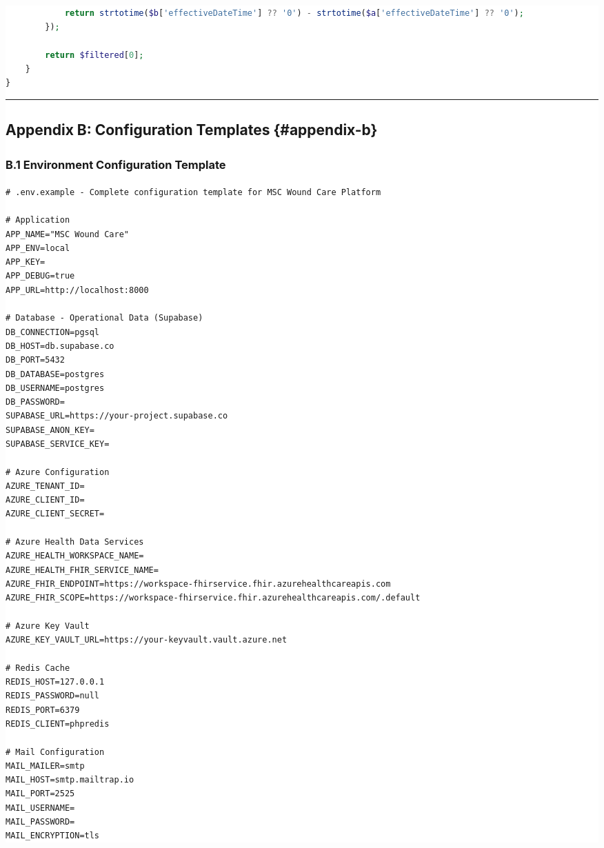 ```php
            return strtotime($b['effectiveDateTime'] ?? '0') - strtotime($a['effectiveDateTime'] ?? '0');
        });
        
        return $filtered[0];
    }
}
```

---

## Appendix B: Configuration Templates {#appendix-b}

### B.1 Environment Configuration Template

```env
# .env.example - Complete configuration template for MSC Wound Care Platform

# Application
APP_NAME="MSC Wound Care"
APP_ENV=local
APP_KEY=
APP_DEBUG=true
APP_URL=http://localhost:8000

# Database - Operational Data (Supabase)
DB_CONNECTION=pgsql
DB_HOST=db.supabase.co
DB_PORT=5432
DB_DATABASE=postgres
DB_USERNAME=postgres
DB_PASSWORD=
SUPABASE_URL=https://your-project.supabase.co
SUPABASE_ANON_KEY=
SUPABASE_SERVICE_KEY=

# Azure Configuration
AZURE_TENANT_ID=
AZURE_CLIENT_ID=
AZURE_CLIENT_SECRET=

# Azure Health Data Services
AZURE_HEALTH_WORKSPACE_NAME=
AZURE_HEALTH_FHIR_SERVICE_NAME=
AZURE_FHIR_ENDPOINT=https://workspace-fhirservice.fhir.azurehealthcareapis.com
AZURE_FHIR_SCOPE=https://workspace-fhirservice.fhir.azurehealthcareapis.com/.default

# Azure Key Vault
AZURE_KEY_VAULT_URL=https://your-keyvault.vault.azure.net

# Redis Cache
REDIS_HOST=127.0.0.1
REDIS_PASSWORD=null
REDIS_PORT=6379
REDIS_CLIENT=phpredis

# Mail Configuration
MAIL_MAILER=smtp
MAIL_HOST=smtp.mailtrap.io
MAIL_PORT=2525
MAIL_USERNAME=
MAIL_PASSWORD=
MAIL_ENCRYPTION=tls
```